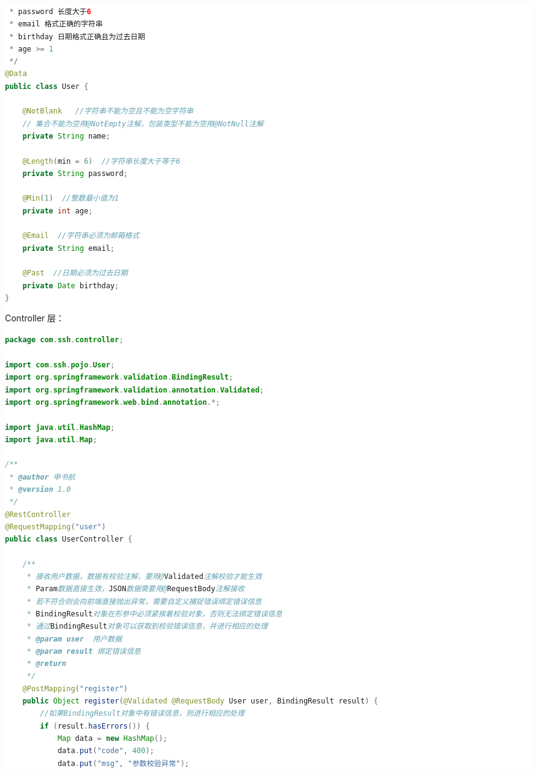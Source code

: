 ```java
 * password 长度大于6
 * email 格式正确的字符串
 * birthday 日期格式正确且为过去日期
 * age >= 1
 */
@Data
public class User {

    @NotBlank   //字符串不能为空且不能为空字符串
    // 集合不能为空用@NotEmpty注解，包装类型不能为空用@NotNull注解
    private String name;

    @Length(min = 6)  //字符串长度大于等于6
    private String password;

    @Min(1)  //整数最小值为1
    private int age;

    @Email  //字符串必须为邮箱格式
    private String email;

    @Past  //日期必须为过去日期
    private Date birthday;
}
```

Controller 层：

```java
package com.ssh.controller;

import com.ssh.pojo.User;
import org.springframework.validation.BindingResult;
import org.springframework.validation.annotation.Validated;
import org.springframework.web.bind.annotation.*;

import java.util.HashMap;
import java.util.Map;

/**
 * @author 申书航
 * @version 1.0
 */
@RestController
@RequestMapping("user")
public class UserController {

    /**
     * 接收用户数据，数据有校验注解，要用@Validated注解校验才能生效
     * Param数据直接生效，JSON数据需要用@RequestBody注解接收
     * 若不符合则会向前端直接抛出异常，需要自定义捕捉错误绑定错误信息
     * BindingResult对象在形参中必须紧挨着校验对象，否则无法绑定错误信息
     * 通过BindingResult对象可以获取到校验错误信息，并进行相应的处理
     * @param user  用户数据
     * @param result 绑定错误信息
     * @return
     */
    @PostMapping("register")
    public Object register(@Validated @RequestBody User user, BindingResult result) {
        //如果BindingResult对象中有错误信息，则进行相应的处理
        if (result.hasErrors()) {
            Map data = new HashMap();
            data.put("code", 400);
            data.put("msg", "参数校验异常");
```